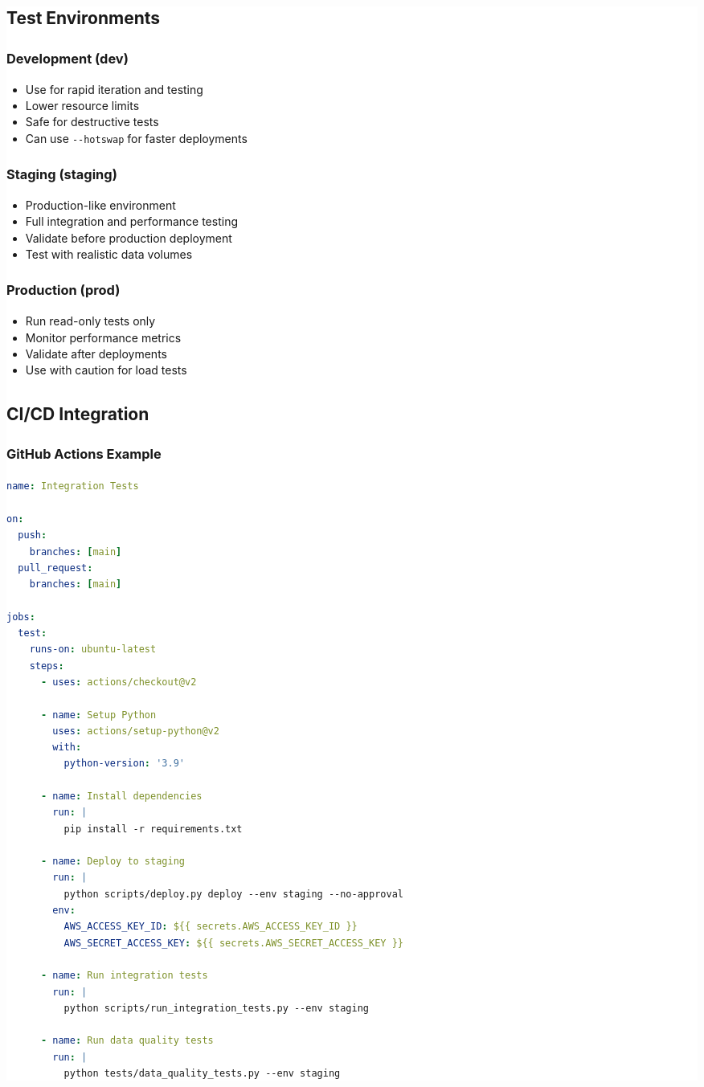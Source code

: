 ## Test Environments

### Development (dev)
- Use for rapid iteration and testing
- Lower resource limits
- Safe for destructive tests
- Can use `--hotswap` for faster deployments

### Staging (staging)
- Production-like environment
- Full integration and performance testing
- Validate before production deployment
- Test with realistic data volumes

### Production (prod)
- Run read-only tests only
- Monitor performance metrics
- Validate after deployments
- Use with caution for load tests

## CI/CD Integration

### GitHub Actions Example
```yaml
name: Integration Tests

on:
  push:
    branches: [main]
  pull_request:
    branches: [main]

jobs:
  test:
    runs-on: ubuntu-latest
    steps:
      - uses: actions/checkout@v2
      
      - name: Setup Python
        uses: actions/setup-python@v2
        with:
          python-version: '3.9'
      
      - name: Install dependencies
        run: |
          pip install -r requirements.txt
      
      - name: Deploy to staging
        run: |
          python scripts/deploy.py deploy --env staging --no-approval
        env:
          AWS_ACCESS_KEY_ID: ${{ secrets.AWS_ACCESS_KEY_ID }}
          AWS_SECRET_ACCESS_KEY: ${{ secrets.AWS_SECRET_ACCESS_KEY }}
      
      - name: Run integration tests
        run: |
          python scripts/run_integration_tests.py --env staging
      
      - name: Run data quality tests
        run: |
          python tests/data_quality_tests.py --env staging
```
